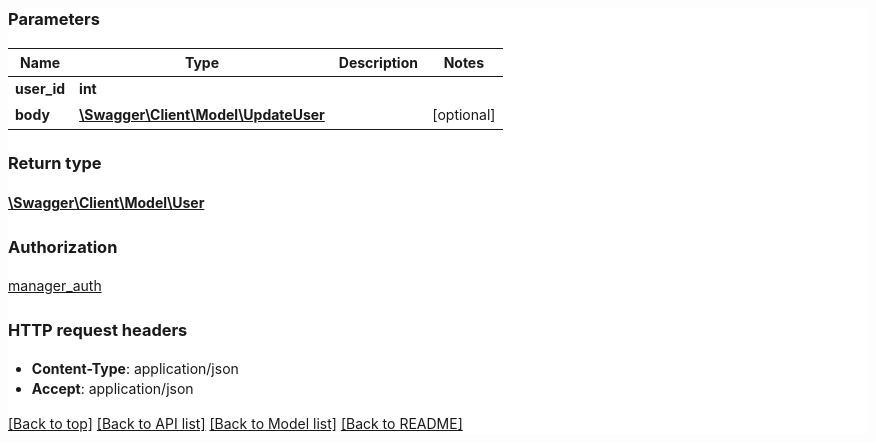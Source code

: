 ### Parameters

Name | Type | Description  | Notes
------------- | ------------- | ------------- | -------------
 **user_id** | **int**|  |
 **body** | [**\Swagger\Client\Model\UpdateUser**](../Model/UpdateUser.md)|  | [optional]

### Return type

[**\Swagger\Client\Model\User**](../Model/User.md)

### Authorization

[manager_auth](../../README.md#manager_auth)

### HTTP request headers

 - **Content-Type**: application/json
 - **Accept**: application/json

[[Back to top]](#) [[Back to API list]](../../README.md#documentation-for-api-endpoints) [[Back to Model list]](../../README.md#documentation-for-models) [[Back to README]](../../README.md)

